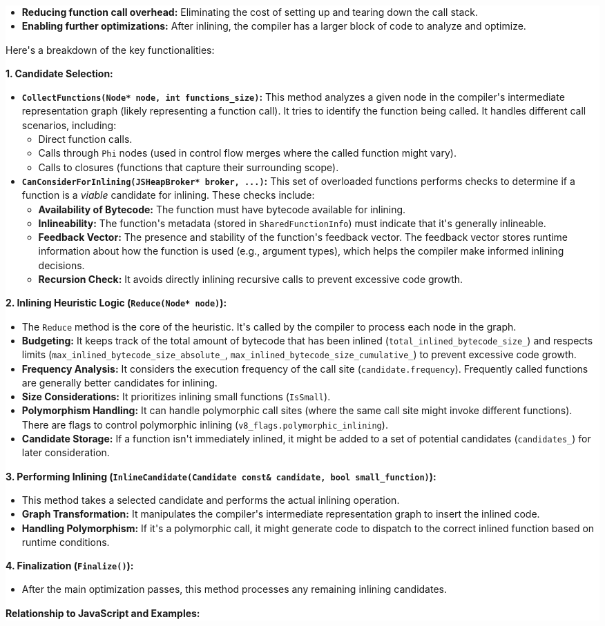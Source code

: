 * **Reducing function call overhead:**  Eliminating the cost of setting up and tearing down the call stack.
* **Enabling further optimizations:**  After inlining, the compiler has a larger block of code to analyze and optimize.

Here's a breakdown of the key functionalities:

**1. Candidate Selection:**

* **`CollectFunctions(Node* node, int functions_size)`:** This method analyzes a given node in the compiler's intermediate representation graph (likely representing a function call). It tries to identify the function being called. It handles different call scenarios, including:
    * Direct function calls.
    * Calls through `Phi` nodes (used in control flow merges where the called function might vary).
    * Calls to closures (functions that capture their surrounding scope).
* **`CanConsiderForInlining(JSHeapBroker* broker, ...)`:** This set of overloaded functions performs checks to determine if a function is a *viable* candidate for inlining. These checks include:
    * **Availability of Bytecode:** The function must have bytecode available for inlining.
    * **Inlineability:** The function's metadata (stored in `SharedFunctionInfo`) must indicate that it's generally inlineable.
    * **Feedback Vector:** The presence and stability of the function's feedback vector. The feedback vector stores runtime information about how the function is used (e.g., argument types), which helps the compiler make informed inlining decisions.
    * **Recursion Check:**  It avoids directly inlining recursive calls to prevent excessive code growth.

**2. Inlining Heuristic Logic (`Reduce(Node* node)`):**

* The `Reduce` method is the core of the heuristic. It's called by the compiler to process each node in the graph.
* **Budgeting:** It keeps track of the total amount of bytecode that has been inlined (`total_inlined_bytecode_size_`) and respects limits (`max_inlined_bytecode_size_absolute_`, `max_inlined_bytecode_size_cumulative_`) to prevent excessive code growth.
* **Frequency Analysis:** It considers the execution frequency of the call site (`candidate.frequency`). Frequently called functions are generally better candidates for inlining.
* **Size Considerations:** It prioritizes inlining small functions (`IsSmall`).
* **Polymorphism Handling:** It can handle polymorphic call sites (where the same call site might invoke different functions). There are flags to control polymorphic inlining (`v8_flags.polymorphic_inlining`).
* **Candidate Storage:**  If a function isn't immediately inlined, it might be added to a set of potential candidates (`candidates_`) for later consideration.

**3. Performing Inlining (`InlineCandidate(Candidate const& candidate, bool small_function)`):**

* This method takes a selected candidate and performs the actual inlining operation.
* **Graph Transformation:** It manipulates the compiler's intermediate representation graph to insert the inlined code.
* **Handling Polymorphism:** If it's a polymorphic call, it might generate code to dispatch to the correct inlined function based on runtime conditions.

**4. Finalization (`Finalize()`):**

* After the main optimization passes, this method processes any remaining inlining candidates.

**Relationship to JavaScript and Examples:**
